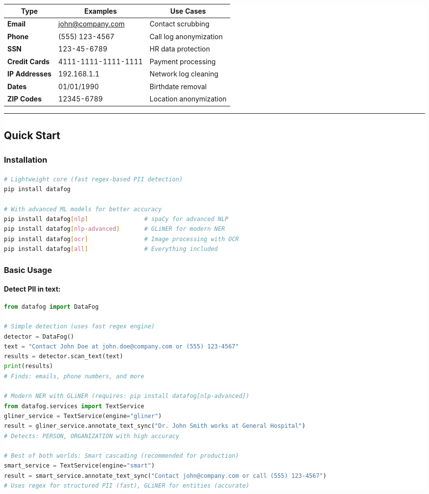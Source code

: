 | Type             | Examples            | Use Cases              |
| ---------------- | ------------------- | ---------------------- |
| **Email**        | john@company.com    | Contact scrubbing      |
| **Phone**        | (555) 123-4567      | Call log anonymization |
| **SSN**          | 123-45-6789         | HR data protection     |
| **Credit Cards** | 4111-1111-1111-1111 | Payment processing     |
| **IP Addresses** | 192.168.1.1         | Network log cleaning   |
| **Dates**        | 01/01/1990          | Birthdate removal      |
| **ZIP Codes**    | 12345-6789          | Location anonymization |

---

## Quick Start

### Installation

```bash
# Lightweight core (fast regex-based PII detection)
pip install datafog

# With advanced ML models for better accuracy
pip install datafog[nlp]                # spaCy for advanced NLP
pip install datafog[nlp-advanced]       # GLiNER for modern NER
pip install datafog[ocr]                # Image processing with OCR
pip install datafog[all]                # Everything included
```

### Basic Usage

**Detect PII in text:**

```python
from datafog import DataFog

# Simple detection (uses fast regex engine)
detector = DataFog()
text = "Contact John Doe at john.doe@company.com or (555) 123-4567"
results = detector.scan_text(text)
print(results)
# Finds: emails, phone numbers, and more

# Modern NER with GLiNER (requires: pip install datafog[nlp-advanced])
from datafog.services import TextService
gliner_service = TextService(engine="gliner")
result = gliner_service.annotate_text_sync("Dr. John Smith works at General Hospital")
# Detects: PERSON, ORGANIZATION with high accuracy

# Best of both worlds: Smart cascading (recommended for production)
smart_service = TextService(engine="smart")
result = smart_service.annotate_text_sync("Contact john@company.com or call (555) 123-4567")
# Uses regex for structured PII (fast), GLiNER for entities (accurate)
```
